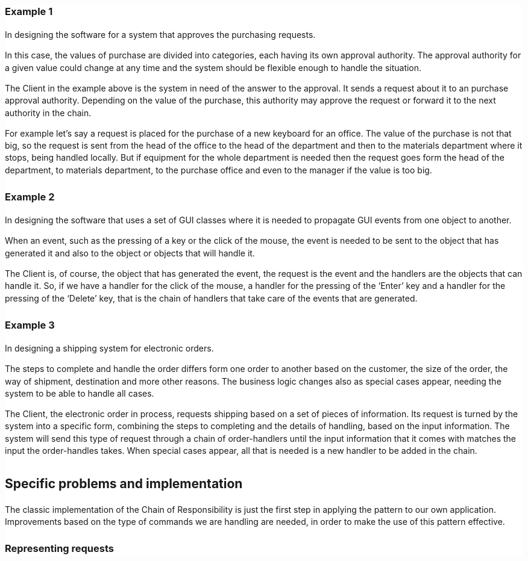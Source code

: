 ### Example 1 ###

In designing the software for a system that approves the purchasing requests.

In this case, the values of purchase are divided into categories, each having its own approval authority. The approval authority for a given value could change at any time and the system should be flexible enough to handle the situation.

The Client in the example above is the system in need of the answer to the approval. It sends a request about it to an purchase approval authority. Depending on the value of the purchase, this authority may approve the request or forward it to the next authority in the chain.

For example let’s say a request is placed for the purchase of a new keyboard for an office. The value of the purchase is not that big, so the request is sent from the head of the office to the head of the department and then to the materials department where it stops, being handled locally. But if equipment for the whole department is needed then the request goes form the head of the department, to materials department, to the purchase office and even to the manager if the value is too big.

### Example 2 ###

In designing the software that uses a set of GUI classes where it is needed to propagate GUI events from one object to another.

When an event, such as the pressing of a key or the click of the mouse, the event is needed to be sent to the object that has generated it and also to the object or objects that will handle it.

The Client is, of course, the object that has generated the event, the request is the event and the handlers are the objects that can handle it. So, if we have a handler for the click of the mouse, a handler for the pressing of the ‘Enter’ key and a handler for the pressing of the ‘Delete’ key, that is the chain of handlers that take care of the events that are generated.

### Example 3 ###

In designing a shipping system for electronic orders.

The steps to complete and handle the order differs form one order to another based on the customer, the size of the order, the way of shipment, destination and more other reasons. The business logic changes also as special cases appear, needing the system to be able to handle all cases.

The Client, the electronic order in process, requests shipping based on a set of pieces of information. Its request is turned by the system into a specific form, combining the steps to completing and the details of handling, based on the input information. The system will send this type of request through a chain of order-handlers until the input information that it comes with matches the input the order-handles takes. When special cases appear, all that is needed is a new handler to be added in the chain.

## Specific problems and implementation ##

The classic implementation of the Chain of Responsibility is just the first step in applying the pattern to our own application. Improvements based on the type of commands we are handling are needed, in order to make the use of this pattern effective.

### Representing requests ###
